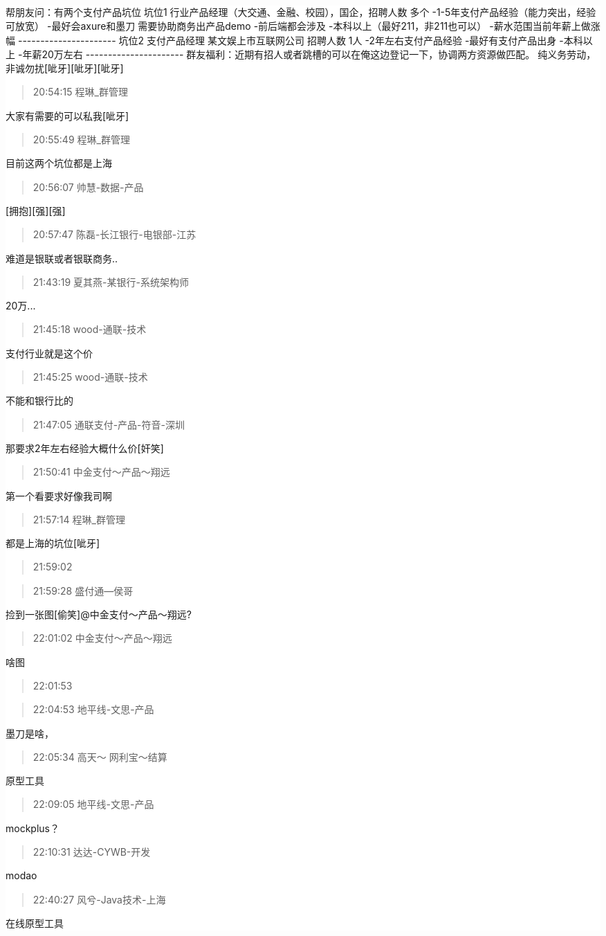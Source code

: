 帮朋友问：有两个支付产品坑位 坑位1 行业产品经理（大交通、金融、校园），国企，招聘人数 多个 -1-5年支付产品经验（能力突出，经验可放宽）  -最好会axure和墨刀 需要协助商务出产品demo -前后端都会涉及 -本科以上（最好211，非211也可以） -薪水范围当前年薪上做涨幅 ---------------------- 坑位2 支付产品经理 某文娱上市互联网公司  招聘人数 1人 -2年左右支付产品经验  -最好有支付产品出身 -本科以上 -年薪20万左右 ---------------------- 群友福利：近期有招人或者跳槽的可以在俺这边登记一下，协调两方资源做匹配。 纯义务劳动，非诚勿扰[呲牙][呲牙][呲牙]  
   
> 20:54:15  程琳_群管理  
   
大家有需要的可以私我[呲牙]  
   
> 20:55:49  程琳_群管理  
   
目前这两个坑位都是上海  
   
> 20:56:07  帅慧-数据-产品  
   
[拥抱][强][强]  
   
> 20:57:47  陈磊-长江银行-电银部-江苏  
   
难道是银联或者银联商务..  
   
> 21:43:19  夏其燕-某银行-系统架构师  
   
20万...  
   
> 21:45:18  wood-通联-技术  
   
支付行业就是这个价  
   
> 21:45:25  wood-通联-技术  
   
不能和银行比的  
   
> 21:47:05  通联支付-产品-符音-深圳  
   
那要求2年左右经验大概什么价[奸笑]  
   
> 21:50:41  中金支付～产品～翔远  
   
第一个看要求好像我司啊  
   
> 21:57:14  程琳_群管理  
   
都是上海的坑位[呲牙]  
   
> 21:59:02    
   
> 21:59:28  盛付通—侯哥  
   
捡到一张图[偷笑]@中金支付～产品～翔远?  
   
> 22:01:02  中金支付～产品～翔远  
   
啥图  
   
> 22:01:53    
   
> 22:04:53  地平线-文思-产品  
   
墨刀是啥，  
   
> 22:05:34  高天～ 网利宝～结算  
   
原型工具  
   
> 22:09:05  地平线-文思-产品  
   
mockplus？  
   
> 22:10:31  达达-CYWB-开发  
   
modao  
   
> 22:40:27  风兮-Java技术-上海  
   
在线原型工具  
   
